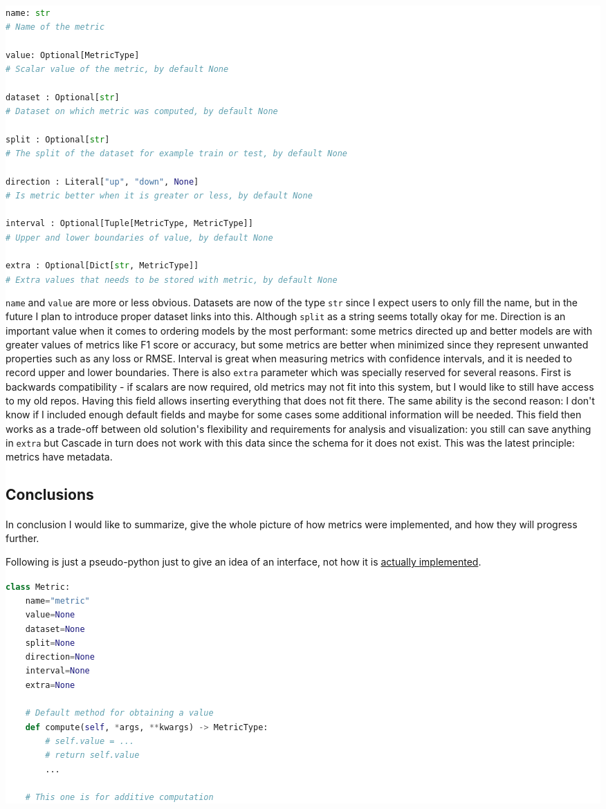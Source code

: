 ```python
name: str 
# Name of the metric

value: Optional[MetricType] 
# Scalar value of the metric, by default None

dataset : Optional[str]
# Dataset on which metric was computed, by default None

split : Optional[str]
# The split of the dataset for example train or test, by default None

direction : Literal["up", "down", None]
# Is metric better when it is greater or less, by default None

interval : Optional[Tuple[MetricType, MetricType]]
# Upper and lower boundaries of value, by default None

extra : Optional[Dict[str, MetricType]]
# Extra values that needs to be stored with metric, by default None
```

`name` and `value` are more or less obvious. Datasets are now of the type `str` since I expect users to only fill the name, but in the future I plan to introduce proper dataset links into this. Although `split` as a string seems totally okay for me. Direction is an important value when it comes to ordering models by the most performant: some metrics directed up and better models are with greater values of metrics like F1 score or accuracy, but some metrics are better when minimized since they represent unwanted properties such as any loss or RMSE. Interval is great when measuring metrics with confidence intervals, and it is needed to record upper and lower boundaries.
There is also `extra` parameter which was specially reserved for several reasons. First is backwards compatibility - if scalars are now required, old metrics may not fit into this system, but I would like to still have access to my old repos. Having this field allows inserting everything that does not fit there. The same ability is the second reason: I don't know if I included enough default fields and maybe for some cases some additional information will be needed. This field then works as a trade-off between old solution's flexibility and requirements for analysis and visualization: you still can save anything in `extra` but Cascade in turn does not work with this data since the schema for it does not exist.
This was the latest principle: metrics have metadata.
## Conclusions
In conclusion I would like to summarize, give the whole picture of how metrics were implemented, and how they will progress further.

Following is just a pseudo-python just to give an idea of an interface, not how it is [actually implemented](https://github.com/Oxid15/cascade/blob/105f60648d68482d31cc9b6bfd83bc6b72b83a35/cascade/metrics/metric.py).

```python
class Metric:
	name="metric"
	value=None
	dataset=None
	split=None
	direction=None
	interval=None
	extra=None

	# Default method for obtaining a value
	def compute(self, *args, **kwargs) -> MetricType:
		# self.value = ...
		# return self.value
		...

	# This one is for additive computation
```